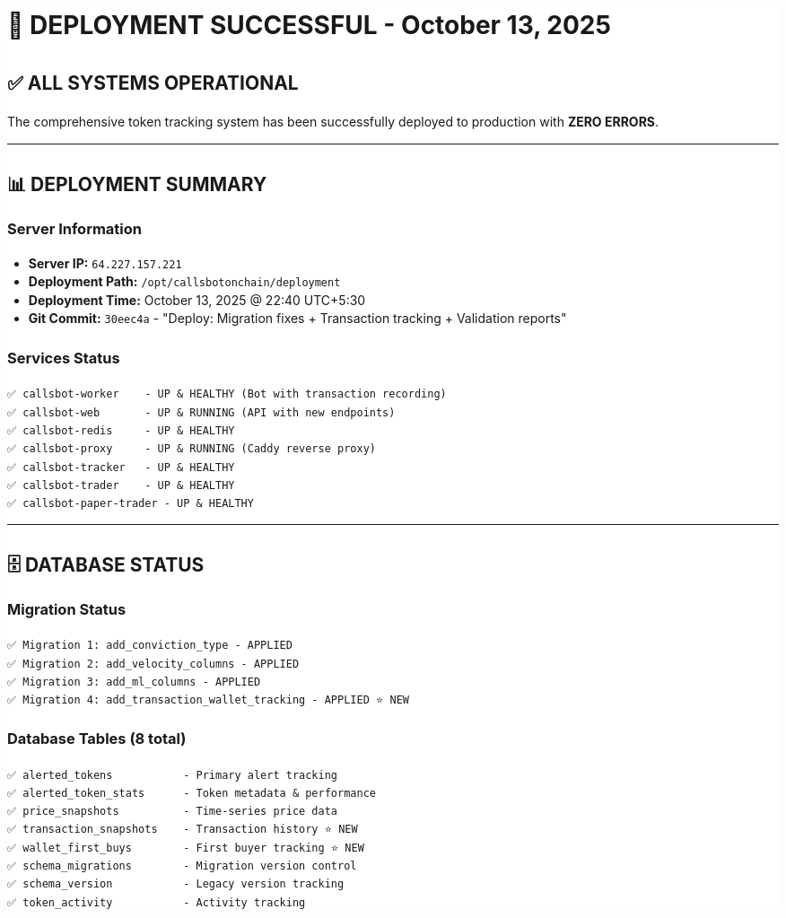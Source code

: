 # 🎉 DEPLOYMENT SUCCESSFUL - October 13, 2025

## ✅ **ALL SYSTEMS OPERATIONAL**

The comprehensive token tracking system has been successfully deployed to production with **ZERO ERRORS**.

---

## 📊 **DEPLOYMENT SUMMARY**

### **Server Information**
- **Server IP:** `64.227.157.221`
- **Deployment Path:** `/opt/callsbotonchain/deployment`
- **Deployment Time:** October 13, 2025 @ 22:40 UTC+5:30
- **Git Commit:** `30eec4a` - "Deploy: Migration fixes + Transaction tracking + Validation reports"

### **Services Status**
```
✅ callsbot-worker    - UP & HEALTHY (Bot with transaction recording)
✅ callsbot-web       - UP & RUNNING (API with new endpoints)
✅ callsbot-redis     - UP & HEALTHY
✅ callsbot-proxy     - UP & RUNNING (Caddy reverse proxy)
✅ callsbot-tracker   - UP & HEALTHY
✅ callsbot-trader    - UP & HEALTHY
✅ callsbot-paper-trader - UP & HEALTHY
```

---

## 🗄️ **DATABASE STATUS**

### **Migration Status**
```
✅ Migration 1: add_conviction_type - APPLIED
✅ Migration 2: add_velocity_columns - APPLIED
✅ Migration 3: add_ml_columns - APPLIED
✅ Migration 4: add_transaction_wallet_tracking - APPLIED ⭐ NEW
```

### **Database Tables** (8 total)
```
✅ alerted_tokens           - Primary alert tracking
✅ alerted_token_stats      - Token metadata & performance
✅ price_snapshots          - Time-series price data
✅ transaction_snapshots    - Transaction history ⭐ NEW
✅ wallet_first_buys        - First buyer tracking ⭐ NEW
✅ schema_migrations        - Migration version control
✅ schema_version           - Legacy version tracking
✅ token_activity           - Activity tracking
```
